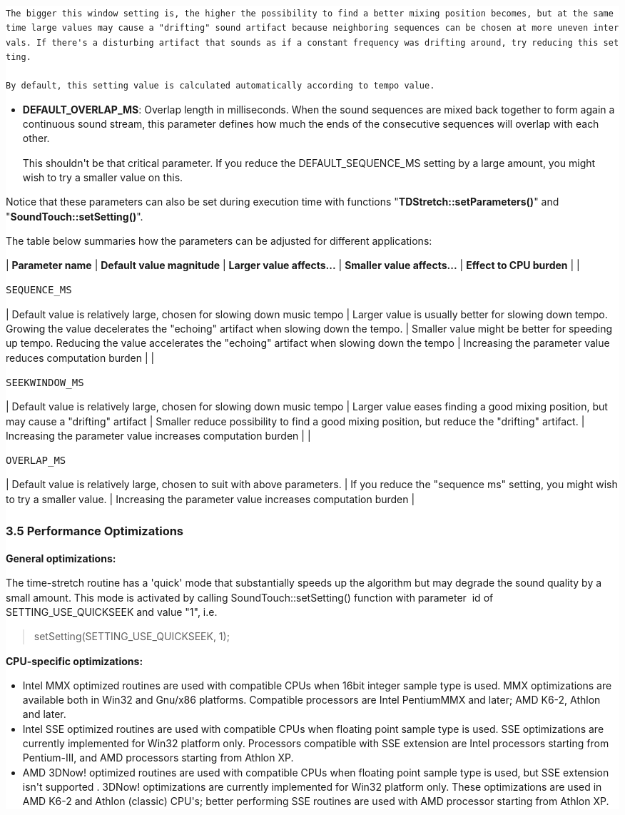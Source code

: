     The bigger this window setting is, the higher the possibility to find a better mixing position becomes, but at the same time large values may cause a "drifting" sound artifact because neighboring sequences can be chosen at more uneven intervals. If there's a disturbing artifact that sounds as if a constant frequency was drifting around, try reducing this setting.

    By default, this setting value is calculated automatically according to tempo value.

*   **DEFAULT_OVERLAP_MS**: Overlap length in milliseconds. When the sound sequences are mixed back together to form again a continuous sound stream, this parameter defines how much the ends of the consecutive sequences will overlap with each other.

    This shouldn't be that critical parameter. If you reduce the DEFAULT_SEQUENCE_MS setting by a large amount, you might wish to try a smaller value on this.

Notice that these parameters can also be set during execution time with functions "**TDStretch::setParameters()**" and "**SoundTouch::setSetting()**".

The table below summaries how the parameters can be adjusted for different applications:

| **Parameter name** | **Default value magnitude** | **Larger value affects...** | **Smaller value affects...** | **Effect to CPU burden** |
| 

<pre>SEQUENCE_MS</pre>

 | Default value is relatively large, chosen for slowing down music tempo | Larger value is usually better for slowing down tempo. Growing the value decelerates the "echoing" artifact when slowing down the tempo. | Smaller value might be better for speeding up tempo. Reducing the value accelerates the "echoing" artifact when slowing down the tempo | Increasing the parameter value reduces computation burden |
| 

<pre>SEEKWINDOW_MS</pre>

 | Default value is relatively large, chosen for slowing down music tempo | Larger value eases finding a good mixing position, but may cause a "drifting" artifact | Smaller reduce possibility to find a good mixing position, but reduce the "drifting" artifact. | Increasing the parameter value increases computation burden |
| 

<pre>OVERLAP_MS</pre>

 | Default value is relatively large, chosen to suit with above parameters. | If you reduce the "sequence ms" setting, you might wish to try a smaller value. | Increasing the parameter value increases computation burden |

### 3.5 Performance Optimizations

**General optimizations:**

The time-stretch routine has a 'quick' mode that substantially speeds up the algorithm but may degrade the sound quality by a small amount. This mode is activated by calling SoundTouch::setSetting() function with parameter  id of SETTING_USE_QUICKSEEK and value "1", i.e.

> setSetting(SETTING_USE_QUICKSEEK, 1);

**CPU-specific optimizations:**

*   Intel MMX optimized routines are used with compatible CPUs when 16bit integer sample type is used. MMX optimizations are available both in Win32 and Gnu/x86 platforms. Compatible processors are Intel PentiumMMX and later; AMD K6-2, Athlon and later.
*   Intel SSE optimized routines are used with compatible CPUs when floating point sample type is used. SSE optimizations are currently implemented for Win32 platform only. Processors compatible with SSE extension are Intel processors starting from Pentium-III, and AMD processors starting from Athlon XP.
*   AMD 3DNow! optimized routines are used with compatible CPUs when floating point sample type is used, but SSE extension isn't supported . 3DNow! optimizations are currently implemented for Win32 platform only. These optimizations are used in AMD K6-2 and Athlon (classic) CPU's; better performing SSE routines are used with AMD processor starting from Athlon XP.
